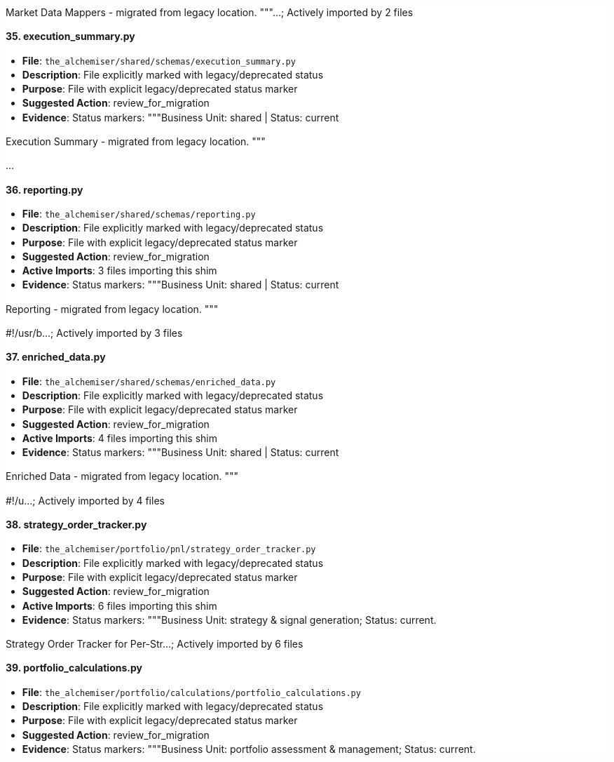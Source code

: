 Market Data Mappers - migrated from legacy location.
"""...; Actively imported by 2 files

**35. execution_summary.py**
- **File**: `the_alchemiser/shared/schemas/execution_summary.py`
- **Description**: File explicitly marked with legacy/deprecated status
- **Purpose**: File with explicit legacy/deprecated status marker
- **Suggested Action**: review_for_migration
- **Evidence**: Status markers: """Business Unit: shared | Status: current

Execution Summary - migrated from legacy location.
"""

...

**36. reporting.py**
- **File**: `the_alchemiser/shared/schemas/reporting.py`
- **Description**: File explicitly marked with legacy/deprecated status
- **Purpose**: File with explicit legacy/deprecated status marker
- **Suggested Action**: review_for_migration
- **Active Imports**: 3 files importing this shim
- **Evidence**: Status markers: """Business Unit: shared | Status: current

Reporting - migrated from legacy location.
"""

#!/usr/b...; Actively imported by 3 files

**37. enriched_data.py**
- **File**: `the_alchemiser/shared/schemas/enriched_data.py`
- **Description**: File explicitly marked with legacy/deprecated status
- **Purpose**: File with explicit legacy/deprecated status marker
- **Suggested Action**: review_for_migration
- **Active Imports**: 4 files importing this shim
- **Evidence**: Status markers: """Business Unit: shared | Status: current

Enriched Data - migrated from legacy location.
"""

#!/u...; Actively imported by 4 files

**38. strategy_order_tracker.py**
- **File**: `the_alchemiser/portfolio/pnl/strategy_order_tracker.py`
- **Description**: File explicitly marked with legacy/deprecated status
- **Purpose**: File with explicit legacy/deprecated status marker
- **Suggested Action**: review_for_migration
- **Active Imports**: 6 files importing this shim
- **Evidence**: Status markers: """Business Unit: strategy & signal generation; Status: current.

Strategy Order Tracker for Per-Str...; Actively imported by 6 files

**39. portfolio_calculations.py**
- **File**: `the_alchemiser/portfolio/calculations/portfolio_calculations.py`
- **Description**: File explicitly marked with legacy/deprecated status
- **Purpose**: File with explicit legacy/deprecated status marker
- **Suggested Action**: review_for_migration
- **Evidence**: Status markers: """Business Unit: portfolio assessment & management; Status: current.
